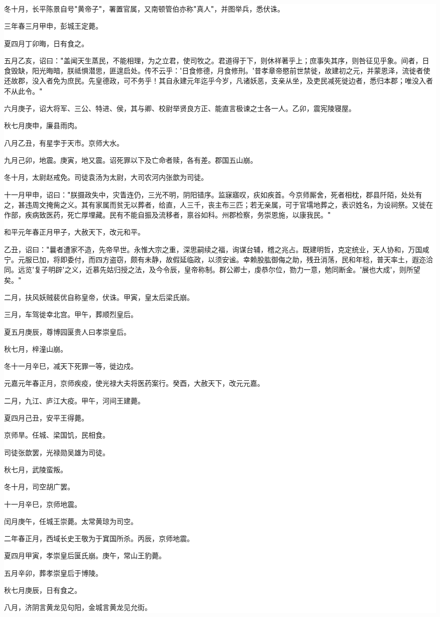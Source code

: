 冬十月，长平陈景自号"黄帝子"，署置官属，又南顿管伯亦称"真人"，并图举兵，悉伏诛。

三年春三月甲申，彭城王定薨。

夏四月丁卯晦，日有食之。

五月乙亥，诏曰："盖闻天生蒸民，不能相理，为之立君，使司牧之。君道得于下，则休祥著乎上；庶事失其序，则咎征见乎象。间者，日食毁缺，阳光晦暗，朕祗惧潜思，匪遑启处。传不云乎：'日食修德，月食修刑。'昔孝章帝愍前世禁徙，故建初之元，并蒙恩泽，流徙者使还故郡，没入者免为庶民。先皇德政，可不务乎！其自永建元年迄乎今岁，凡诸妖恶，支亲从坐，及吏民减死徙边者，悉归本郡；唯没入者不从此令。"

六月庚子，诏大将军、三公、特进、侯，其与卿、校尉举贤良方正、能直言极谏之士各一人。乙卯，震宪陵寝屋。

秋七月庚申，廉县雨肉。

八月乙丑，有星孛于天市。京师大水。

九月己卯，地震。庚寅，地又震。诏死罪以下及亡命者赎，各有差。郡国五山崩。

冬十月，太尉赵戒免。司徒袁汤为太尉，大司农河内张歆为司徒。

十一月甲申，诏曰："朕摄政失中，灾眚连仍，三光不明，阴阳错序。监寐寤叹，疢如疾首。今京师厮舍，死者相枕，郡县阡陌，处处有之，甚违周文掩胔之义。其有家属而贫无以葬者，给直，人三千，丧主布三匹；若无亲属，可于官壖地葬之，表识姓名，为设祠祭。又徙在作部，疾病致医药，死亡厚埋藏。民有不能自振及流移者，禀谷如科。州郡检察，务崇恩施，以康我民。"

和平元年春正月甲子，大赦天下，改元和平。

乙丑，诏曰："曩者遭家不造，先帝早世。永惟大宗之重，深思嗣续之福，询谋台辅，稽之兆占。既建明哲，克定统业，天人协和，万国咸宁。元服已加，将即委付，而四方盗窃，颇有未静，故假延临政，以须安谧。幸赖股肱御侮之助，残丑消荡，民和年稔，普天率土，遐迩洽同。远览'复子明辟'之义，近慕先姑归授之法，及今令辰，皇帝称制。群公卿士，虔恭尔位，勠力一意，勉同断金。'展也大成'，则所望矣。"

二月，扶风妖贼裴优自称皇帝，伏诛。甲寅，皇太后梁氏崩。

三月，车驾徙幸北宫。甲午，葬顺烈皇后。

夏五月庚辰，尊博园匽贵人曰孝崇皇后。

秋七月，梓潼山崩。

冬十一月辛巳，减天下死罪一等，徙边戍。

元嘉元年春正月，京师疾疫，使光禄大夫将医药案行。癸酉，大赦天下，改元元嘉。

二月，九江、庐江大疫。甲午，河间王建薨。

夏四月己丑，安平王得薨。

京师旱。任城、梁国饥，民相食。

司徒张歆罢，光禄勋吴雄为司徒。

秋七月，武陵蛮叛。

冬十月，司空胡广罢。

十一月辛巳，京师地震。

闰月庚午，任城王崇薨。太常黄琼为司空。

二年春正月，西域长史王敬为于窴国所杀。丙辰，京师地震。

夏四月甲寅，孝崇皇后匽氏崩。庚午，常山王豹薨。

五月辛卯，葬孝崇皇后于博陵。

秋七月庚辰，日有食之。

八月，济阴言黄龙见句阳，金城言黄龙见允街。
